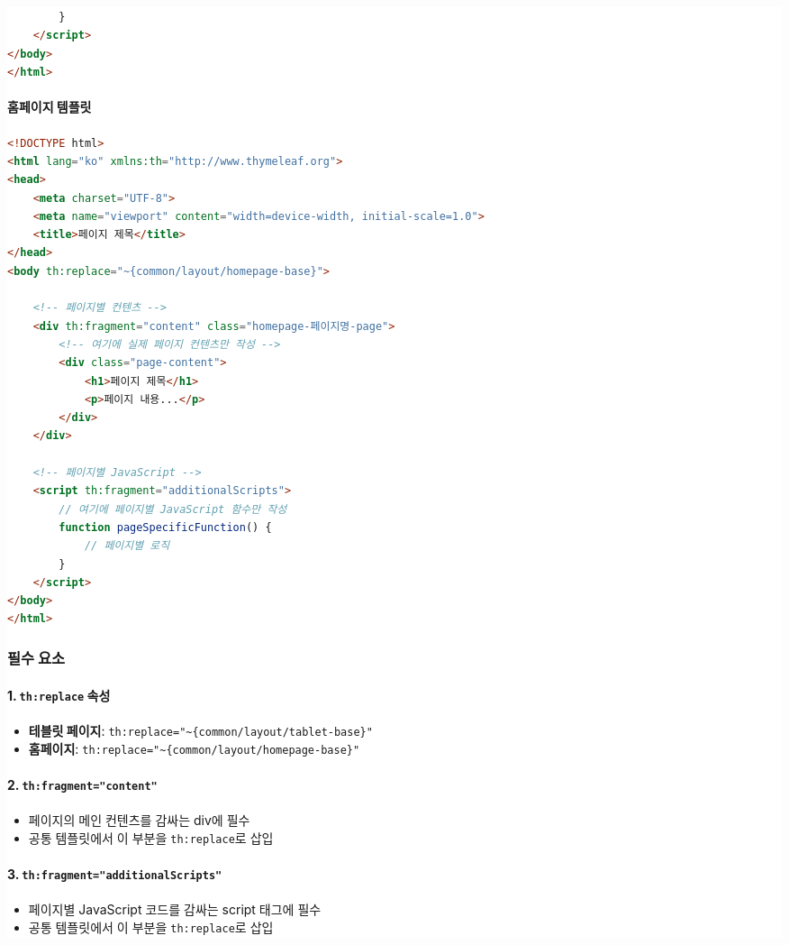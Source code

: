 ```html
        }
    </script>
</body>
</html>
```

#### 홈페이지 템플릿
```html
<!DOCTYPE html>
<html lang="ko" xmlns:th="http://www.thymeleaf.org">
<head>
    <meta charset="UTF-8">
    <meta name="viewport" content="width=device-width, initial-scale=1.0">
    <title>페이지 제목</title>
</head>
<body th:replace="~{common/layout/homepage-base}">
    
    <!-- 페이지별 컨텐츠 -->
    <div th:fragment="content" class="homepage-페이지명-page">
        <!-- 여기에 실제 페이지 컨텐츠만 작성 -->
        <div class="page-content">
            <h1>페이지 제목</h1>
            <p>페이지 내용...</p>
        </div>
    </div>
    
    <!-- 페이지별 JavaScript -->
    <script th:fragment="additionalScripts">
        // 여기에 페이지별 JavaScript 함수만 작성
        function pageSpecificFunction() {
            // 페이지별 로직
        }
    </script>
</body>
</html>
```

### 필수 요소

#### 1. `th:replace` 속성
- **테블릿 페이지**: `th:replace="~{common/layout/tablet-base}"`
- **홈페이지**: `th:replace="~{common/layout/homepage-base}"`

#### 2. `th:fragment="content"`
- 페이지의 메인 컨텐츠를 감싸는 div에 필수
- 공통 템플릿에서 이 부분을 `th:replace`로 삽입

#### 3. `th:fragment="additionalScripts"`
- 페이지별 JavaScript 코드를 감싸는 script 태그에 필수
- 공통 템플릿에서 이 부분을 `th:replace`로 삽입
